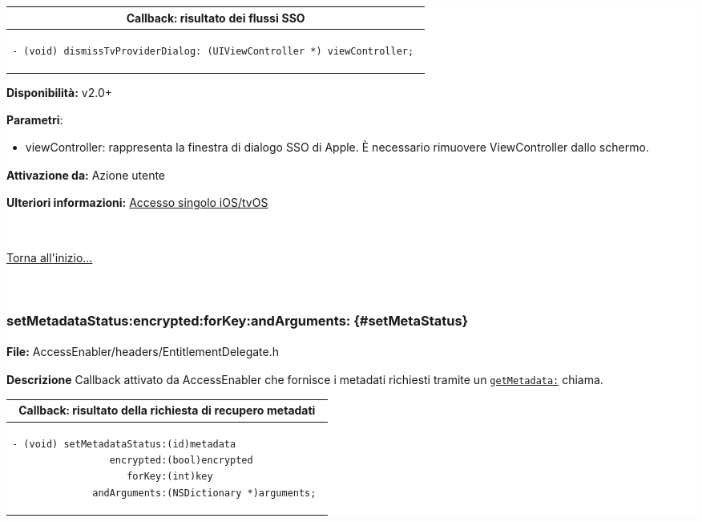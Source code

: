 <table class="pass_api_table">
<colgroup>
<col style="width: 100%" />
</colgroup>
<thead>
<tr class="header">
<th>Callback: risultato dei flussi SSO</th>
</tr>
</thead>
<tbody>
<tr class="odd">
<td><pre><code>- (void) dismissTvProviderDialog: (UIViewController *) viewController; </code></pre></td>
</tr>
</tbody>
</table>

**Disponibilità:** v2.0+

**Parametri**:

- viewController: rappresenta la finestra di dialogo SSO di Apple. È necessario rimuovere ViewController dallo schermo.

**Attivazione da:** Azione utente

**Ulteriori informazioni:** [Accesso singolo iOS/tvOS](https://tve.helpdocsonline.com/ios-tvos-sdk-api-reference#)

 

[Torna all&#39;inizio...](#apis)

</br>

### setMetadataStatus:encrypted:forKey:andArguments: {#setMetaStatus}

**File:** AccessEnabler/headers/EntitlementDelegate.h

**Descrizione** Callback attivato da AccessEnabler che fornisce i metadati richiesti tramite un [`getMetadata:`](#getMeta) chiama.

<table class="pass_api_table">
<colgroup>
<col style="width: 100%" />
</colgroup>
<thead>
<tr class="header">
<th>Callback: risultato della richiesta di recupero metadati</th>
</tr>
</thead>
<tbody>
<tr class="odd">
<td><pre><code>- (void) setMetadataStatus:(id)metadata
                 encrypted:(bool)encrypted 
                    forKey:(int)key 
              andArguments:(NSDictionary *)arguments; </code></pre></td>
</tr>
</tbody>
</table>

